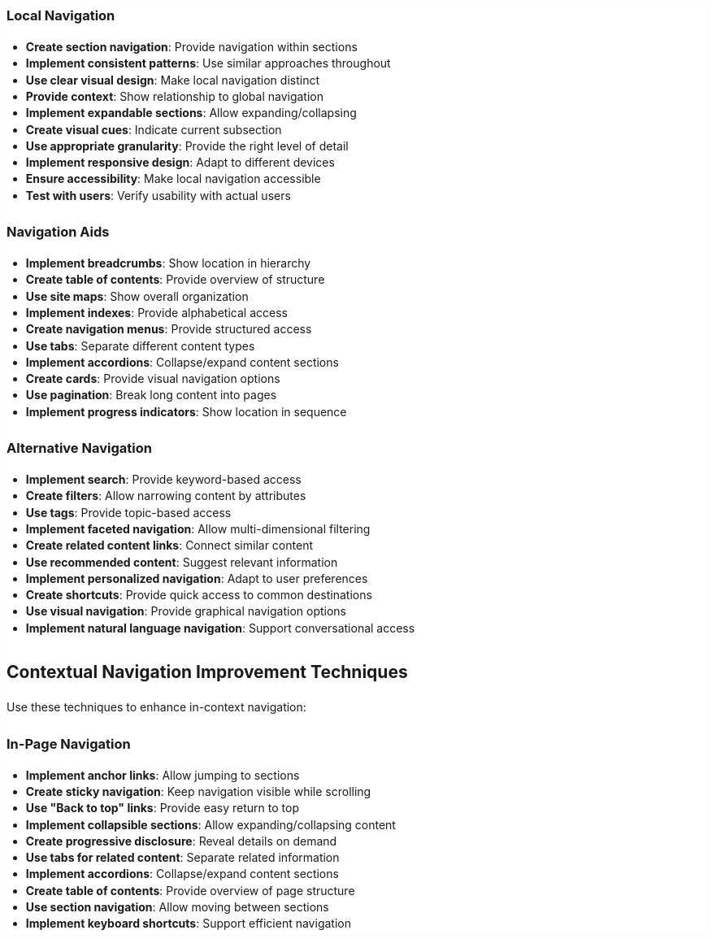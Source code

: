 ### Local Navigation
- **Create section navigation**: Provide navigation within sections
- **Implement consistent patterns**: Use similar approaches throughout
- **Use clear visual design**: Make local navigation distinct
- **Provide context**: Show relationship to global navigation
- **Implement expandable sections**: Allow expanding/collapsing
- **Create visual cues**: Indicate current subsection
- **Use appropriate granularity**: Provide the right level of detail
- **Implement responsive design**: Adapt to different devices
- **Ensure accessibility**: Make local navigation accessible
- **Test with users**: Verify usability with actual users

### Navigation Aids
- **Implement breadcrumbs**: Show location in hierarchy
- **Create table of contents**: Provide overview of structure
- **Use site maps**: Show overall organization
- **Implement indexes**: Provide alphabetical access
- **Create navigation menus**: Provide structured access
- **Use tabs**: Separate different content types
- **Implement accordions**: Collapse/expand content sections
- **Create cards**: Provide visual navigation options
- **Use pagination**: Break long content into pages
- **Implement progress indicators**: Show location in sequence

### Alternative Navigation
- **Implement search**: Provide keyword-based access
- **Create filters**: Allow narrowing content by attributes
- **Use tags**: Provide topic-based access
- **Implement faceted navigation**: Allow multi-dimensional filtering
- **Create related content links**: Connect similar content
- **Use recommended content**: Suggest relevant information
- **Implement personalized navigation**: Adapt to user preferences
- **Create shortcuts**: Provide quick access to common destinations
- **Use visual navigation**: Provide graphical navigation options
- **Implement natural language navigation**: Support conversational access

## Contextual Navigation Improvement Techniques

Use these techniques to enhance in-context navigation:

### In-Page Navigation
- **Implement anchor links**: Allow jumping to sections
- **Create sticky navigation**: Keep navigation visible while scrolling
- **Use "Back to top" links**: Provide easy return to top
- **Implement collapsible sections**: Allow expanding/collapsing content
- **Create progressive disclosure**: Reveal details on demand
- **Use tabs for related content**: Separate related information
- **Implement accordions**: Collapse/expand content sections
- **Create table of contents**: Provide overview of page structure
- **Use section navigation**: Allow moving between sections
- **Implement keyboard shortcuts**: Support efficient navigation
